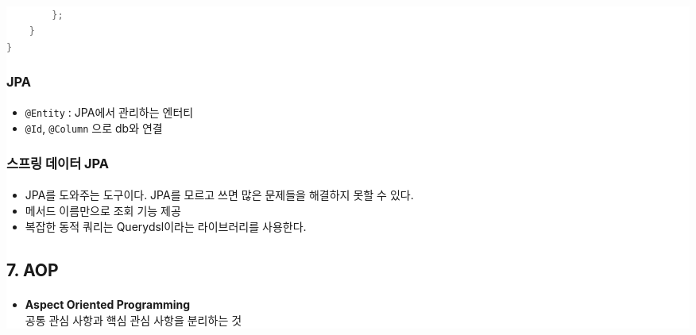 ```java
        };
    }
}
```

### JPA
- `@Entity` : JPA에서 관리하는 엔터티
- `@Id`, `@Column` 으로 db와 연결

### 스프링 데이터 JPA
- JPA를 도와주는 도구이다. JPA를 모르고 쓰면 많은 문제들을 해결하지 못할 수 있다.
- 메서드 이름만으로 조회 기능 제공
- 복잡한 동적 쿼리는 Querydsl이라는 라이브러리를 사용한다.

## 7. AOP
- **Aspect Oriented Programming**   
공통 관심 사항과 핵심 관심 사항을 분리하는 것   
